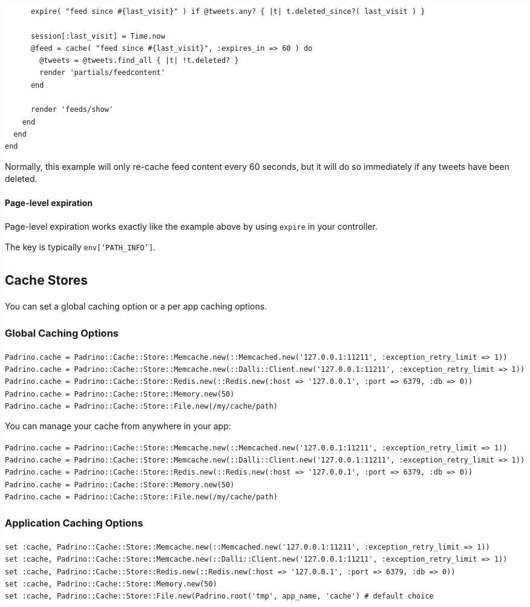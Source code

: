           expire( "feed since #{last_visit}" ) if @tweets.any? { |t| t.deleted_since?( last_visit ) }

          session[:last_visit] = Time.now
          @feed = cache( "feed since #{last_visit}", :expires_in => 60 ) do
            @tweets = @tweets.find_all { |t| !t.deleted? }
            render 'partials/feedcontent'
          end

          render 'feeds/show'
        end
      end
    end

Normally, this example will only re-cache feed content every 60 seconds, but it will do so immediately if any tweets have been deleted.

#### Page-level expiration

Page-level expiration works exactly like the example above by using `expire` in your controller.

The key is typically `env[‘PATH_INFO’]`.



## Cache Stores

You can set a global caching option or a per app caching options.

### Global Caching Options

    Padrino.cache = Padrino::Cache::Store::Memcache.new(::Memcached.new('127.0.0.1:11211', :exception_retry_limit => 1))
    Padrino.cache = Padrino::Cache::Store::Memcache.new(::Dalli::Client.new('127.0.0.1:11211', :exception_retry_limit => 1))
    Padrino.cache = Padrino::Cache::Store::Redis.new(::Redis.new(:host => '127.0.0.1', :port => 6379, :db => 0))
    Padrino.cache = Padrino::Cache::Store::Memory.new(50)
    Padrino.cache = Padrino::Cache::Store::File.new(/my/cache/path)

You can manage your cache from anywhere in your app:

    Padrino.cache = Padrino::Cache::Store::Memcache.new(::Memcached.new('127.0.0.1:11211', :exception_retry_limit => 1))
    Padrino.cache = Padrino::Cache::Store::Memcache.new(::Dalli::Client.new('127.0.0.1:11211', :exception_retry_limit => 1))
    Padrino.cache = Padrino::Cache::Store::Redis.new(::Redis.new(:host => '127.0.0.1', :port => 6379, :db => 0))
    Padrino.cache = Padrino::Cache::Store::Memory.new(50)
    Padrino.cache = Padrino::Cache::Store::File.new(/my/cache/path)

### Application Caching Options

    set :cache, Padrino::Cache::Store::Memcache.new(::Memcached.new('127.0.0.1:11211', :exception_retry_limit => 1))
    set :cache, Padrino::Cache::Store::Memcache.new(::Dalli::Client.new('127.0.0.1:11211', :exception_retry_limit => 1))
    set :cache, Padrino::Cache::Store::Redis.new(::Redis.new(:host => '127.0.0.1', :port => 6379, :db => 0))
    set :cache, Padrino::Cache::Store::Memory.new(50)
    set :cache, Padrino::Cache::Store::File.new(Padrino.root('tmp', app_name, 'cache') # default choice
